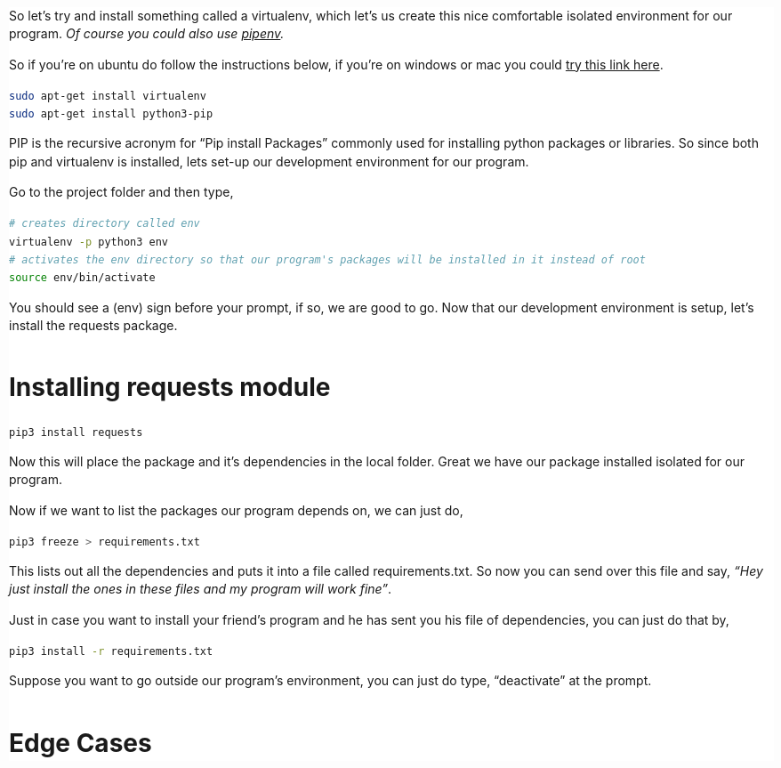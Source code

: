 So let’s try and install something called a virtualenv, which let’s us create this nice comfortable isolated environment for our program. _Of course you could also use_ [_pipenv_](https://docs.pipenv.org)_._

So if you’re on ubuntu do follow the instructions below, if you’re on windows or mac you could [try this link here](https://packaging.python.org/guides/installing-using-pip-and-virtualenv/).

```bash
sudo apt-get install virtualenv
sudo apt-get install python3-pip
```

PIP is the recursive acronym for “Pip install Packages” commonly used for installing python packages or libraries. So since both pip and virtualenv is installed, lets set-up our development environment for our program.

Go to the project folder and then type,

```bash
# creates directory called env
virtualenv -p python3 env
# activates the env directory so that our program's packages will be installed in it instead of root
source env/bin/activate
```

You should see a (env) sign before your prompt, if so, we are good to go.
Now that our development environment is setup, let’s install the requests package.

Installing requests module
==========================

```bash
pip3 install requests
```

Now this will place the package and it’s dependencies in the local folder. Great we have our package installed isolated for our program.

Now if we want to list the packages our program depends on, we can just do,

```bash
pip3 freeze > requirements.txt
```

This lists out all the dependencies and puts it into a file called requirements.txt. So now you can send over this file and say, _“Hey just install the ones in these files and my program will work fine”_.

Just in case you want to install your friend’s program and he has sent you his file of dependencies, you can just do that by,

```bash
pip3 install -r requirements.txt
```

Suppose you want to go outside our program’s environment, you can just do type, “deactivate” at the prompt.

Edge Cases
==========
